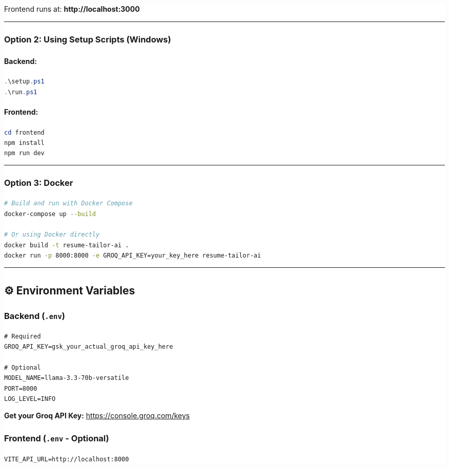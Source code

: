 Frontend runs at: **http://localhost:3000**

---

### **Option 2: Using Setup Scripts (Windows)**

#### Backend:
```powershell
.\setup.ps1
.\run.ps1
```

#### Frontend:
```powershell
cd frontend
npm install
npm run dev
```

---

### **Option 3: Docker**

```bash
# Build and run with Docker Compose
docker-compose up --build

# Or using Docker directly
docker build -t resume-tailor-ai .
docker run -p 8000:8000 -e GROQ_API_KEY=your_key_here resume-tailor-ai
```

---

## ⚙️ Environment Variables

### Backend (`.env`)

```env
# Required
GROQ_API_KEY=gsk_your_actual_groq_api_key_here

# Optional
MODEL_NAME=llama-3.3-70b-versatile
PORT=8000
LOG_LEVEL=INFO
```

**Get your Groq API Key:** https://console.groq.com/keys

### Frontend (`.env` - Optional)

```env
VITE_API_URL=http://localhost:8000
```
